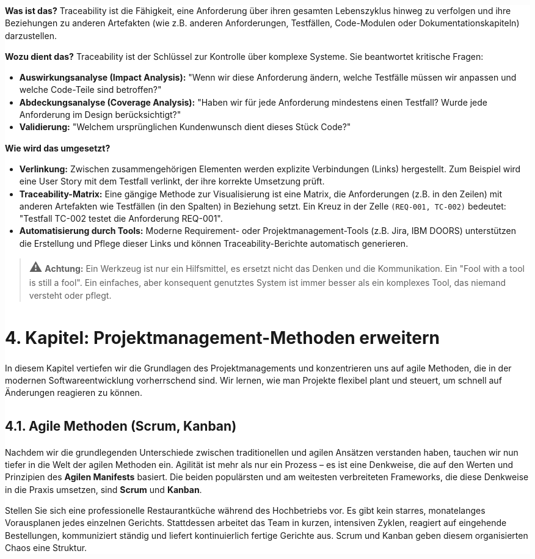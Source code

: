 **Was ist das?**
Traceability ist die Fähigkeit, eine Anforderung über ihren gesamten Lebenszyklus hinweg zu verfolgen und ihre Beziehungen zu anderen Artefakten (wie z.B. anderen Anforderungen, Testfällen, Code-Modulen oder Dokumentationskapiteln) darzustellen.

**Wozu dient das?**
Traceability ist der Schlüssel zur Kontrolle über komplexe Systeme. Sie beantwortet kritische Fragen:

- **Auswirkungsanalyse (Impact Analysis):** "Wenn wir diese Anforderung ändern, welche Testfälle müssen wir anpassen und welche Code-Teile sind betroffen?"
- **Abdeckungsanalyse (Coverage Analysis):** "Haben wir für jede Anforderung mindestens einen Testfall? Wurde jede Anforderung im Design berücksichtigt?"
- **Validierung:** "Welchem ursprünglichen Kundenwunsch dient dieses Stück Code?"

**Wie wird das umgesetzt?**

- **Verlinkung:** Zwischen zusammengehörigen Elementen werden explizite Verbindungen (Links) hergestellt. Zum Beispiel wird eine User Story mit dem Testfall verlinkt, der ihre korrekte Umsetzung prüft.
- **Traceability-Matrix:** Eine gängige Methode zur Visualisierung ist eine Matrix, die Anforderungen (z.B. in den Zeilen) mit anderen Artefakten wie Testfällen (in den Spalten) in Beziehung setzt. Ein Kreuz in der Zelle `(REQ-001, TC-002)` bedeutet: "Testfall TC-002 testet die Anforderung REQ-001".
- **Automatisierung durch Tools:** Moderne Requirement- oder Projektmanagement-Tools (z.B. Jira, IBM DOORS) unterstützen die Erstellung und Pflege dieser Links und können Traceability-Berichte automatisch generieren.

> <span style="font-size: 1.5em">:warning:</span> **Achtung:** Ein Werkzeug ist nur ein Hilfsmittel, es ersetzt nicht das Denken und die Kommunikation. Ein "Fool with a tool is still a fool". Ein einfaches, aber konsequent genutztes System ist immer besser als ein komplexes Tool, das niemand versteht oder pflegt.


<div style="page-break-after: always;"></div>

# 4. Kapitel: Projektmanagement-Methoden erweitern

In diesem Kapitel vertiefen wir die Grundlagen des Projektmanagements und konzentrieren uns auf agile Methoden, die in der modernen Softwareentwicklung vorherrschend sind. Wir lernen, wie man Projekte flexibel plant und steuert, um schnell auf Änderungen reagieren zu können.

## 4.1. Agile Methoden (Scrum, Kanban)

Nachdem wir die grundlegenden Unterschiede zwischen traditionellen und agilen Ansätzen verstanden haben, tauchen wir nun tiefer in die Welt der agilen Methoden ein. Agilität ist mehr als nur ein Prozess – es ist eine Denkweise, die auf den Werten und Prinzipien des **Agilen Manifests** basiert. Die beiden populärsten und am weitesten verbreiteten Frameworks, die diese Denkweise in die Praxis umsetzen, sind **Scrum** und **Kanban**.

Stellen Sie sich eine professionelle Restaurantküche während des Hochbetriebs vor. Es gibt kein starres, monatelanges Vorausplanen jedes einzelnen Gerichts. Stattdessen arbeitet das Team in kurzen, intensiven Zyklen, reagiert auf eingehende Bestellungen, kommuniziert ständig und liefert kontinuierlich fertige Gerichte aus. Scrum und Kanban geben diesem organisierten Chaos eine Struktur.
